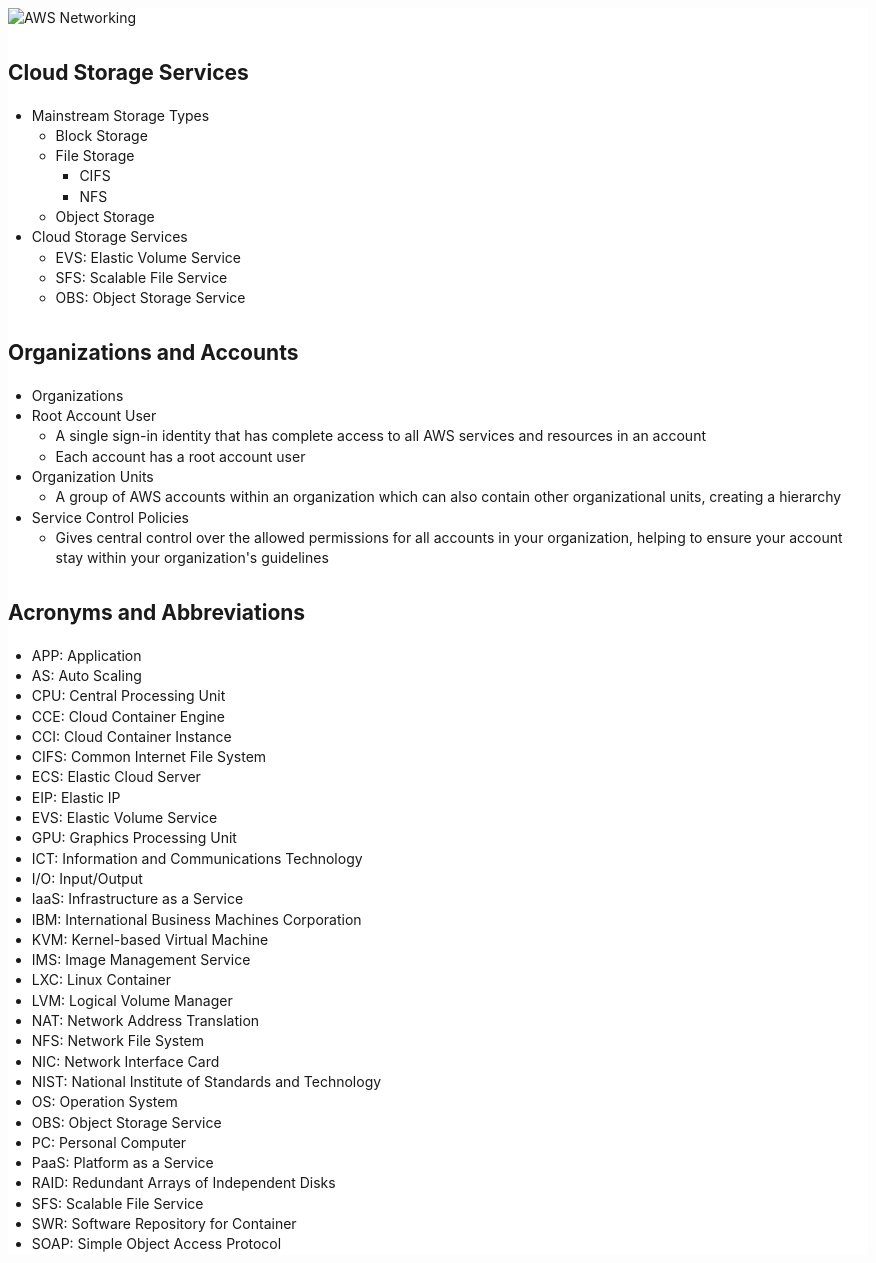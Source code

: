 ![AWS Networking](https://user-images.githubusercontent.com/9413601/226179279-5986b703-7661-4b67-8835-92906b72e4d4.png)

## Cloud Storage Services

- Mainstream Storage Types
  - Block Storage
  - File Storage
    - CIFS
    - NFS
  - Object Storage
- Cloud Storage Services
  - EVS: Elastic Volume Service
  - SFS: Scalable File Service
  - OBS: Object Storage Service

## Organizations and Accounts

- Organizations
- Root Account User
  - A single sign-in identity that has complete access to all AWS services and
    resources in an account
  - Each account has a root account user
- Organization Units
  - A group of AWS accounts within an organization which can also contain other
    organizational units, creating a hierarchy
- Service Control Policies
  - Gives central control over the allowed permissions for all accounts in your
    organization, helping to ensure your account stay within your organization's
    guidelines

## Acronyms and Abbreviations

- APP: Application
- AS: Auto Scaling
- CPU: Central Processing Unit
- CCE: Cloud Container Engine
- CCI: Cloud Container Instance
- CIFS: Common Internet File System
- ECS: Elastic Cloud Server
- EIP: Elastic IP
- EVS: Elastic Volume Service
- GPU: Graphics Processing Unit
- ICT: Information and Communications Technology
- I/O: Input/Output
- IaaS: Infrastructure as a Service
- IBM: International Business Machines Corporation
- KVM: Kernel-based Virtual Machine
- IMS: Image Management Service
- LXC: Linux Container
- LVM: Logical Volume Manager
- NAT: Network Address Translation
- NFS: Network File System
- NIC: Network Interface Card
- NIST: National Institute of Standards and Technology
- OS: Operation System
- OBS: Object Storage Service
- PC: Personal Computer
- PaaS: Platform as a Service
- RAID: Redundant Arrays of Independent Disks
- SFS: Scalable File Service
- SWR: Software Repository for Container
- SOAP: Simple Object Access Protocol